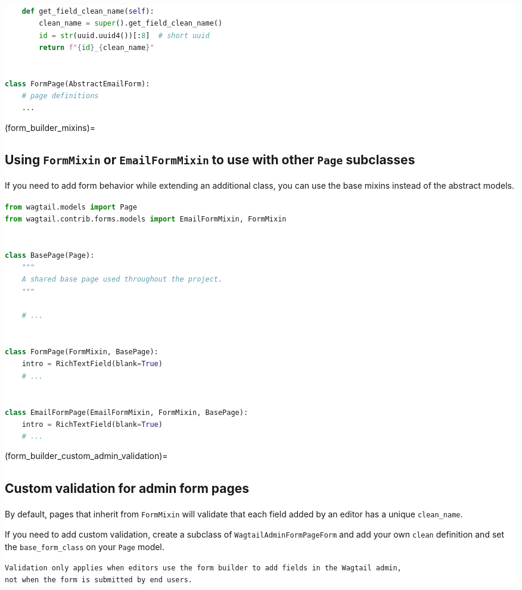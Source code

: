 ```python
    def get_field_clean_name(self):
        clean_name = super().get_field_clean_name()
        id = str(uuid.uuid4())[:8]  # short uuid
        return f"{id}_{clean_name}"


class FormPage(AbstractEmailForm):
    # page definitions
    ...
```

(form_builder_mixins)=

## Using `FormMixin` or `EmailFormMixin` to use with other `Page` subclasses

If you need to add form behavior while extending an additional class, you can use the base mixins instead of the abstract models.

```python
from wagtail.models import Page
from wagtail.contrib.forms.models import EmailFormMixin, FormMixin


class BasePage(Page):
    """
    A shared base page used throughout the project.
    """

    # ...


class FormPage(FormMixin, BasePage):
    intro = RichTextField(blank=True)
    # ...


class EmailFormPage(EmailFormMixin, FormMixin, BasePage):
    intro = RichTextField(blank=True)
    # ...
```

(form_builder_custom_admin_validation)=

## Custom validation for admin form pages

By default, pages that inherit from `FormMixin` will validate that each field added by an editor has a unique `clean_name`.

If you need to add custom validation, create a subclass of `WagtailAdminFormPageForm` and add your own `clean` definition and set the `base_form_class` on your `Page` model.

```{note}
Validation only applies when editors use the form builder to add fields in the Wagtail admin,
not when the form is submitted by end users.
```
